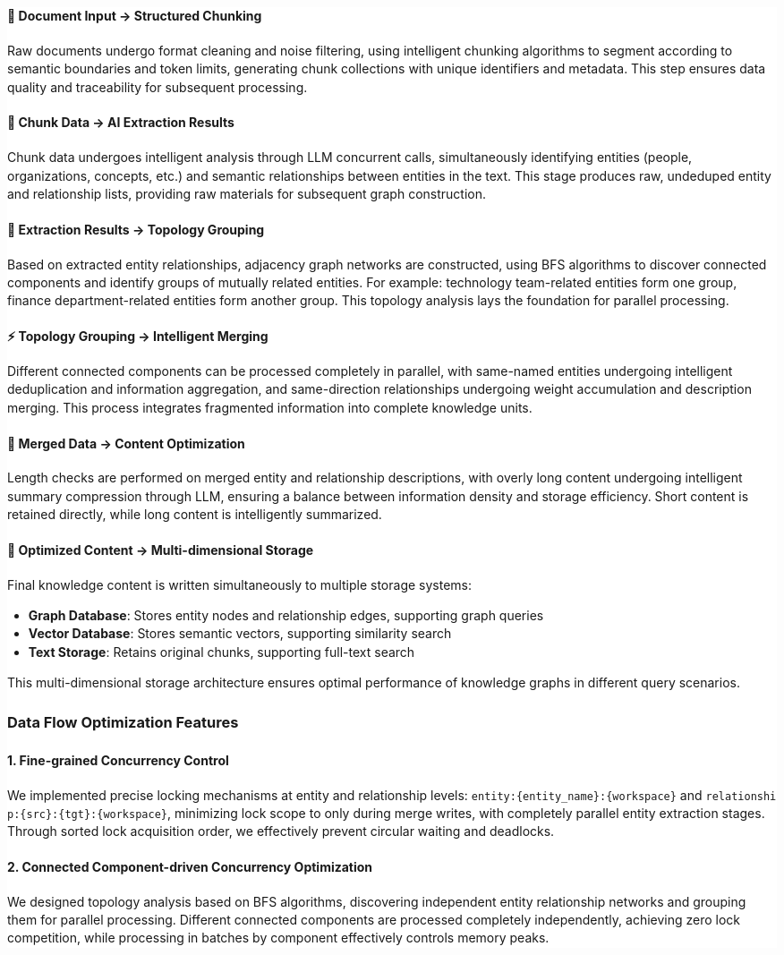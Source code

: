 #### 🚀 **Document Input → Structured Chunking**
Raw documents undergo format cleaning and noise filtering, using intelligent chunking algorithms to segment according to semantic boundaries and token limits, generating chunk collections with unique identifiers and metadata. This step ensures data quality and traceability for subsequent processing.

#### 🔬 **Chunk Data → AI Extraction Results** 
Chunk data undergoes intelligent analysis through LLM concurrent calls, simultaneously identifying entities (people, organizations, concepts, etc.) and semantic relationships between entities in the text. This stage produces raw, undeduped entity and relationship lists, providing raw materials for subsequent graph construction.

#### 🧠 **Extraction Results → Topology Grouping**
Based on extracted entity relationships, adjacency graph networks are constructed, using BFS algorithms to discover connected components and identify groups of mutually related entities. For example: technology team-related entities form one group, finance department-related entities form another group. This topology analysis lays the foundation for parallel processing.

#### ⚡ **Topology Grouping → Intelligent Merging**
Different connected components can be processed completely in parallel, with same-named entities undergoing intelligent deduplication and information aggregation, and same-direction relationships undergoing weight accumulation and description merging. This process integrates fragmented information into complete knowledge units.

#### 📝 **Merged Data → Content Optimization**
Length checks are performed on merged entity and relationship descriptions, with overly long content undergoing intelligent summary compression through LLM, ensuring a balance between information density and storage efficiency. Short content is retained directly, while long content is intelligently summarized.

#### 💾 **Optimized Content → Multi-dimensional Storage**
Final knowledge content is written simultaneously to multiple storage systems:
- **Graph Database**: Stores entity nodes and relationship edges, supporting graph queries
- **Vector Database**: Stores semantic vectors, supporting similarity search
- **Text Storage**: Retains original chunks, supporting full-text search

This multi-dimensional storage architecture ensures optimal performance of knowledge graphs in different query scenarios.

### Data Flow Optimization Features

#### 1. Fine-grained Concurrency Control
We implemented precise locking mechanisms at entity and relationship levels: `entity:{entity_name}:{workspace}` and `relationship:{src}:{tgt}:{workspace}`, minimizing lock scope to only during merge writes, with completely parallel entity extraction stages. Through sorted lock acquisition order, we effectively prevent circular waiting and deadlocks.

#### 2. Connected Component-driven Concurrency Optimization
We designed topology analysis based on BFS algorithms, discovering independent entity relationship networks and grouping them for parallel processing. Different connected components are processed completely independently, achieving zero lock competition, while processing in batches by component effectively controls memory peaks.
